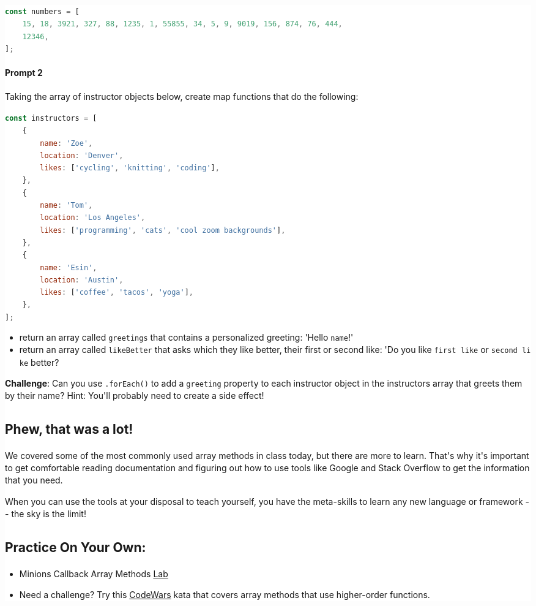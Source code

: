 ```js
const numbers = [
	15, 18, 3921, 327, 88, 1235, 1, 55855, 34, 5, 9, 9019, 156, 874, 76, 444,
	12346,
];
```

#### Prompt 2

Taking the array of instructor objects below, create map functions that do the following:

```javascript
const instructors = [
	{
		name: 'Zoe',
		location: 'Denver',
		likes: ['cycling', 'knitting', 'coding'],
	},
	{
		name: 'Tom',
		location: 'Los Angeles',
		likes: ['programming', 'cats', 'cool zoom backgrounds'],
	},
	{
		name: 'Esin',
		location: 'Austin',
		likes: ['coffee', 'tacos', 'yoga'],
	},
];
```

- return an array called `greetings` that contains a personalized greeting: 'Hello `name`!'
- return an array called `likeBetter` that asks which they like better, their first or second like: 'Do you like `first like` or `second like` better?

**Challenge**: Can you use `.forEach()` to add a `greeting` property to each instructor object in the instructors array that greets them by their name? Hint: You'll probably need to create a side effect!



## Phew, that was a lot!

We covered some of the most commonly used array methods in class today, but there are more to learn. That's why it's important to get comfortable reading documentation and figuring out how to use tools like Google and Stack Overflow to get the information that you need.

When you can use the tools at your disposal to teach yourself, you have the meta-skills to learn any new language or framework -- the sky is the limit!

## Practice On Your Own:

- Minions Callback Array Methods [Lab](../../../callback-array-methods-lab)

- Need a challenge? Try this [CodeWars](https://www.codewars.com/kata/coding-meetup-number-2-higher-order-functions-series-greet-developers) kata that covers array methods that use higher-order functions.
